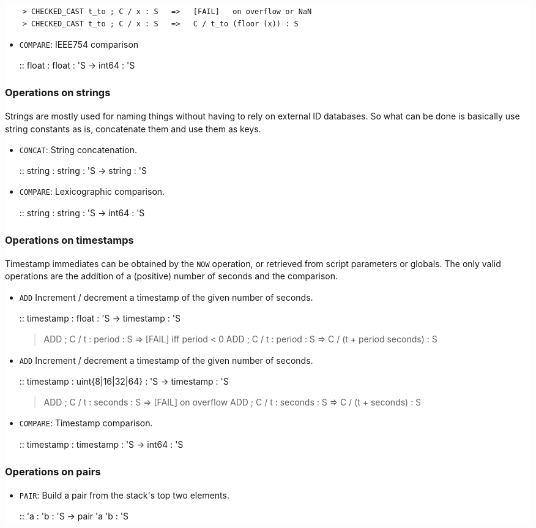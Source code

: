         > CHECKED_CAST t_to ; C / x : S   =>   [FAIL]   on overflow or NaN
        > CHECKED_CAST t_to ; C / x : S   =>   C / t_to (floor (x)) : S


   * `COMPARE`:
     IEEE754 comparison

        :: float : float : 'S   ->   int64 : 'S

### Operations on strings

Strings are mostly used for naming things without having to rely on
external ID databases. So what can be done is basically use string
constants as is, concatenate them and use them as keys.

   * `CONCAT`:
     String concatenation.

        :: string : string : 'S   -> string : 'S

   * `COMPARE`:
     Lexicographic comparison.

        :: string : string : 'S   ->   int64 : 'S

### Operations on timestamps

Timestamp immediates can be obtained by the `NOW` operation, or
retrieved from script parameters or globals. The only valid operations
are the addition of a (positive) number of seconds and the comparison.

   * `ADD`
     Increment / decrement a timestamp of the given number of seconds.

        :: timestamp : float : 'S -> timestamp : 'S

        > ADD ; C / t : period : S   =>   [FAIL]   iff   period < 0
        > ADD ; C / t : period : S   =>   C / (t + period seconds) : S

   * `ADD`
     Increment / decrement a timestamp of the given number of seconds.

        :: timestamp : uint{8|16|32|64} : 'S -> timestamp : 'S

        > ADD ; C / t : seconds : S   =>   [FAIL]   on overflow
        > ADD ; C / t : seconds : S   =>   C / (t + seconds) : S

   * `COMPARE`:
     Timestamp comparison.

        :: timestamp : timestamp : 'S   ->   int64 : 'S

### Operations on pairs

   * `PAIR`:
     Build a pair from the stack's top two elements.

        :: 'a : 'b : 'S   ->   pair 'a 'b : 'S
